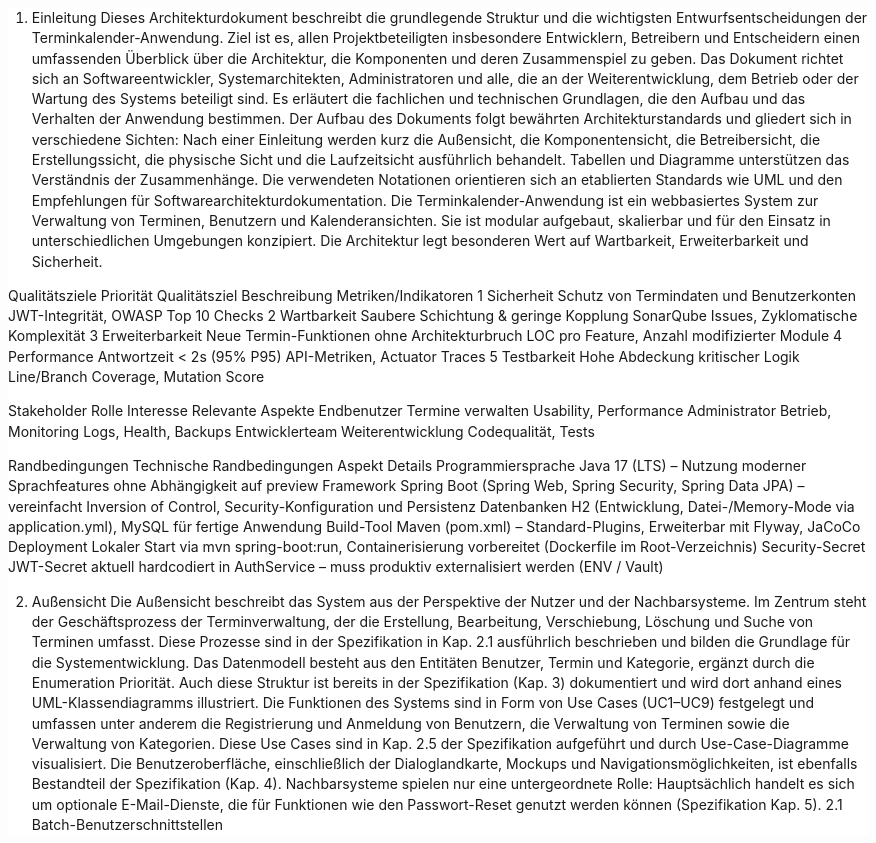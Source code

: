 1.	Einleitung
Dieses Architekturdokument beschreibt die grundlegende Struktur und die wichtigsten Entwurfsentscheidungen der Terminkalender-Anwendung. Ziel ist es, allen Projektbeteiligten insbesondere Entwicklern, Betreibern und Entscheidern einen umfassenden Überblick über die Architektur, die Komponenten und deren Zusammenspiel zu geben.
Das Dokument richtet sich an Softwareentwickler, Systemarchitekten, Administratoren und alle, die an der Weiterentwicklung, dem Betrieb oder der Wartung des Systems beteiligt sind. Es erläutert die fachlichen und technischen Grundlagen, die den Aufbau und das Verhalten der Anwendung bestimmen.
Der Aufbau des Dokuments folgt bewährten Architekturstandards und gliedert sich in verschiedene Sichten: Nach einer Einleitung werden kurz die Außensicht, die Komponentensicht, die Betreibersicht, die Erstellungssicht, die physische Sicht und die Laufzeitsicht ausführlich behandelt. Tabellen und Diagramme unterstützen das Verständnis der Zusammenhänge. Die verwendeten Notationen orientieren sich an etablierten Standards wie UML und den Empfehlungen für Softwarearchitekturdokumentation.
Die Terminkalender-Anwendung ist ein webbasiertes System zur Verwaltung von Terminen, Benutzern und Kalenderansichten. Sie ist modular aufgebaut, skalierbar und für den Einsatz in unterschiedlichen Umgebungen konzipiert. Die Architektur legt besonderen Wert auf Wartbarkeit, Erweiterbarkeit und Sicherheit.

Qualitätsziele
Priorität	Qualitätsziel	Beschreibung	Metriken/Indikatoren
1	Sicherheit	Schutz von Termindaten und Benutzerkonten	JWT-Integrität, OWASP Top 10 Checks
2	Wartbarkeit	Saubere Schichtung & geringe Kopplung	SonarQube Issues, Zyklomatische Komplexität
3	Erweiterbarkeit	Neue Termin-Funktionen ohne Architekturbruch	LOC pro Feature, Anzahl modifizierter Module
4	Performance	Antwortzeit < 2s (95% P95)	API-Metriken, Actuator Traces
5	Testbarkeit	Hohe Abdeckung kritischer Logik	Line/Branch Coverage, Mutation Score

Stakeholder
Rolle	Interesse	Relevante Aspekte
Endbenutzer	Termine verwalten	Usability, Performance
Administrator	Betrieb, Monitoring	Logs, Health, Backups
Entwicklerteam	Weiterentwicklung	Codequalität, Tests

Randbedingungen
Technische Randbedingungen
Aspekt	Details
Programmiersprache	Java 17 (LTS) – Nutzung moderner Sprachfeatures ohne Abhängigkeit auf preview
Framework	Spring Boot (Spring Web, Spring Security, Spring Data JPA) – vereinfacht Inversion of Control, Security-Konfiguration und Persistenz
Datenbanken	H2 (Entwicklung, Datei-/Memory-Mode via application.yml), MySQL für fertige Anwendung 
Build-Tool	Maven (pom.xml) – Standard-Plugins, Erweiterbar mit Flyway, JaCoCo
Deployment	Lokaler Start via mvn spring-boot:run, Containerisierung vorbereitet (Dockerfile im Root-Verzeichnis)
Security-Secret	JWT-Secret aktuell hardcodiert in AuthService – muss produktiv externalisiert werden (ENV / Vault)


2.	Außensicht
Die Außensicht beschreibt das System aus der Perspektive der Nutzer und der Nachbarsysteme. Im Zentrum steht der Geschäftsprozess der Terminverwaltung, der die Erstellung, Bearbeitung, Verschiebung, Löschung und Suche von Terminen umfasst. Diese Prozesse sind in der Spezifikation in Kap. 2.1 ausführlich beschrieben und bilden die Grundlage für die Systementwicklung. Das Datenmodell besteht aus den Entitäten Benutzer, Termin und Kategorie, ergänzt durch die Enumeration Priorität. Auch diese Struktur ist bereits in der Spezifikation (Kap. 3) dokumentiert und wird dort anhand eines UML-Klassendiagramms illustriert.
Die Funktionen des Systems sind in Form von Use Cases (UC1–UC9) festgelegt und umfassen unter anderem die Registrierung und Anmeldung von Benutzern, die Verwaltung von Terminen sowie die Verwaltung von Kategorien. Diese Use Cases sind in Kap. 2.5 der Spezifikation aufgeführt und durch Use-Case-Diagramme visualisiert. Die Benutzeroberfläche, einschließlich der Dialoglandkarte, Mockups und Navigationsmöglichkeiten, ist ebenfalls Bestandteil der Spezifikation (Kap. 4). Nachbarsysteme spielen nur eine untergeordnete Rolle: Hauptsächlich handelt es sich um optionale E-Mail-Dienste, die für Funktionen wie den Passwort-Reset genutzt werden können (Spezifikation Kap. 5).
2.1	Batch-Benutzerschnittstellen